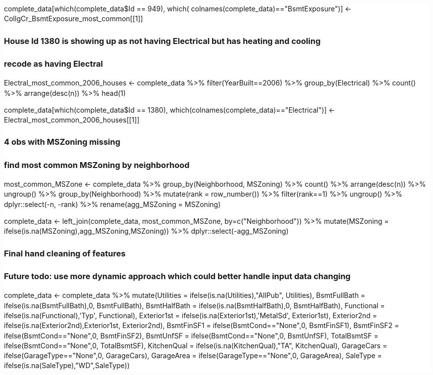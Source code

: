 complete_data[which(complete_data$Id == 949), 
                which( colnames(complete_data)=="BsmtExposure")] <- CollgCr_BsmtExposure_most_common[[1]]

### House Id 1380 is showing up as not having Electrical but has heating and cooling
### recode as having Electral 
Electral_most_common_2006_houses <- complete_data %>% 
            filter(YearBuilt==2006) %>%
            group_by(Electrical) %>%
            count() %>% 
            arrange(desc(n)) %>% 
            head(1)

complete_data[which(complete_data$Id == 1380), 
                which(colnames(complete_data)=="Electrical")] <- Electral_most_common_2006_houses[[1]]

### 4 obs with MSZoning missing
### find most common MSZoning by neighborhood
most_common_MSZone <- complete_data %>%
            group_by(Neighborhood, MSZoning) %>%
            count() %>%
            arrange(desc(n)) %>%
            ungroup() %>%
            group_by(Neighborhood) %>%
            mutate(rank = row_number()) %>%
            filter(rank==1) %>%
            ungroup() %>%
             dplyr::select(-n, -rank) %>%
            rename(agg_MSZoning = MSZoning)

complete_data <- left_join(complete_data, most_common_MSZone, by=c("Neighborhood")) %>%
            mutate(MSZoning = ifelse(is.na(MSZoning),agg_MSZoning,MSZoning)) %>%
             dplyr::select(-agg_MSZoning)

### Final hand cleaning of features
### Future todo: use more dynamic approach which could better handle input data changing
complete_data <- complete_data %>% 
            mutate(Utilities = ifelse(is.na(Utilities),"AllPub", Utilities),
                   BsmtFullBath = ifelse(is.na(BsmtFullBath),0, BsmtFullBath),
                   BsmtHalfBath = ifelse(is.na(BsmtHalfBath),0, BsmtHalfBath),
                   Functional = ifelse(is.na(Functional),'Typ', Functional), 
                   Exterior1st = ifelse(is.na(Exterior1st),'MetalSd', Exterior1st), 
                   Exterior2nd = ifelse(is.na(Exterior2nd),Exterior1st, Exterior2nd),
                   BsmtFinSF1 = ifelse(BsmtCond=="None",0, BsmtFinSF1), 
                   BsmtFinSF2 = ifelse(BsmtCond=="None",0, BsmtFinSF2), 
                   BsmtUnfSF = ifelse(BsmtCond=="None",0, BsmtUnfSF),
                   TotalBsmtSF = ifelse(BsmtCond=="None",0, TotalBsmtSF), 
                   KitchenQual = ifelse(is.na(KitchenQual),"TA", KitchenQual),
                   GarageCars = ifelse(GarageType=="None",0, GarageCars),
                   GarageArea = ifelse(GarageType=="None",0, GarageArea),
                   SaleType = ifelse(is.na(SaleType),"WD",SaleType))
